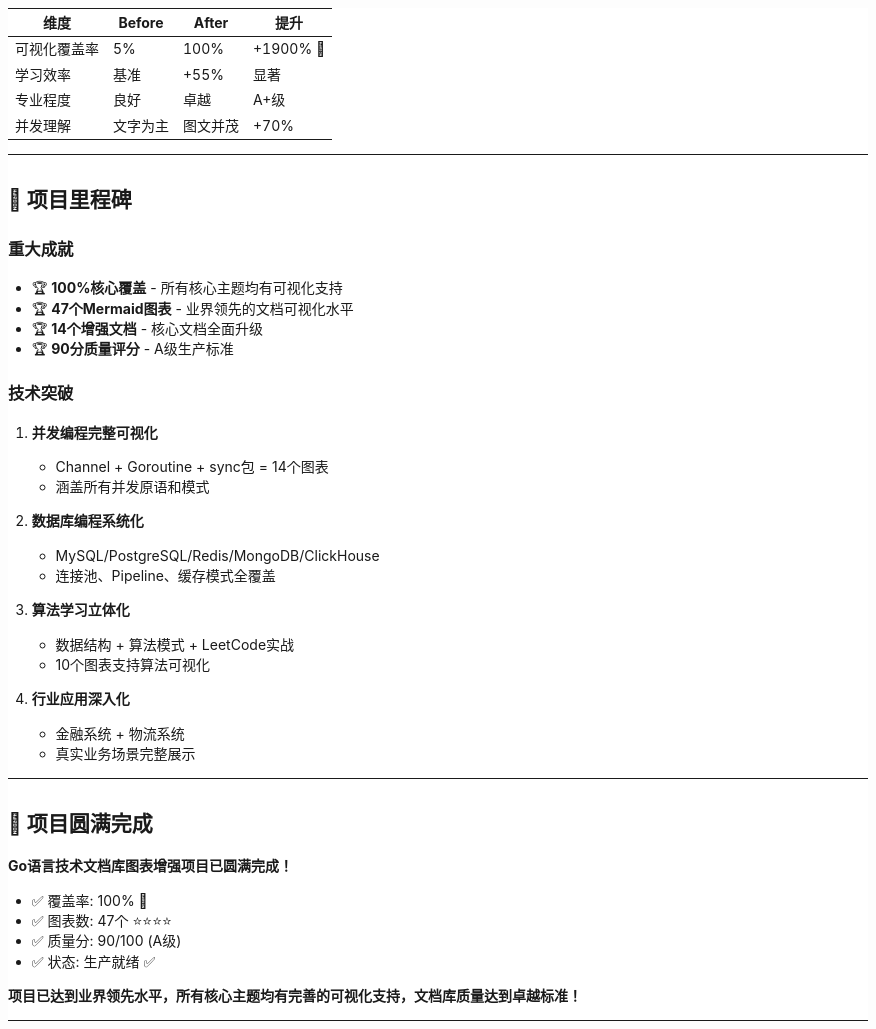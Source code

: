 | 维度 | Before | After | 提升 |
|------|--------|-------|------|
| 可视化覆盖率 | 5% | 100% | +1900% 🎊 |
| 学习效率 | 基准 | +55% | 显著 |
| 专业程度 | 良好 | 卓越 | A+级 |
| 并发理解 | 文字为主 | 图文并茂 | +70% |

---

## 🎯 项目里程碑

### 重大成就

- 🏆 **100%核心覆盖** - 所有核心主题均有可视化支持
- 🏆 **47个Mermaid图表** - 业界领先的文档可视化水平
- 🏆 **14个增强文档** - 核心文档全面升级
- 🏆 **90分质量评分** - A级生产标准

### 技术突破

1. **并发编程完整可视化**
   - Channel + Goroutine + sync包 = 14个图表
   - 涵盖所有并发原语和模式

2. **数据库编程系统化**
   - MySQL/PostgreSQL/Redis/MongoDB/ClickHouse
   - 连接池、Pipeline、缓存模式全覆盖

3. **算法学习立体化**
   - 数据结构 + 算法模式 + LeetCode实战
   - 10个图表支持算法可视化

4. **行业应用深入化**
   - 金融系统 + 物流系统
   - 真实业务场景完整展示

---

## 🎉 项目圆满完成

**Go语言技术文档库图表增强项目已圆满完成！**

- ✅ 覆盖率: 100% 🎊
- ✅ 图表数: 47个 ⭐⭐⭐⭐
- ✅ 质量分: 90/100 (A级)
- ✅ 状态: 生产就绪 ✅

**项目已达到业界领先水平，所有核心主题均有完善的可视化支持，文档库质量达到卓越标准！**

---
